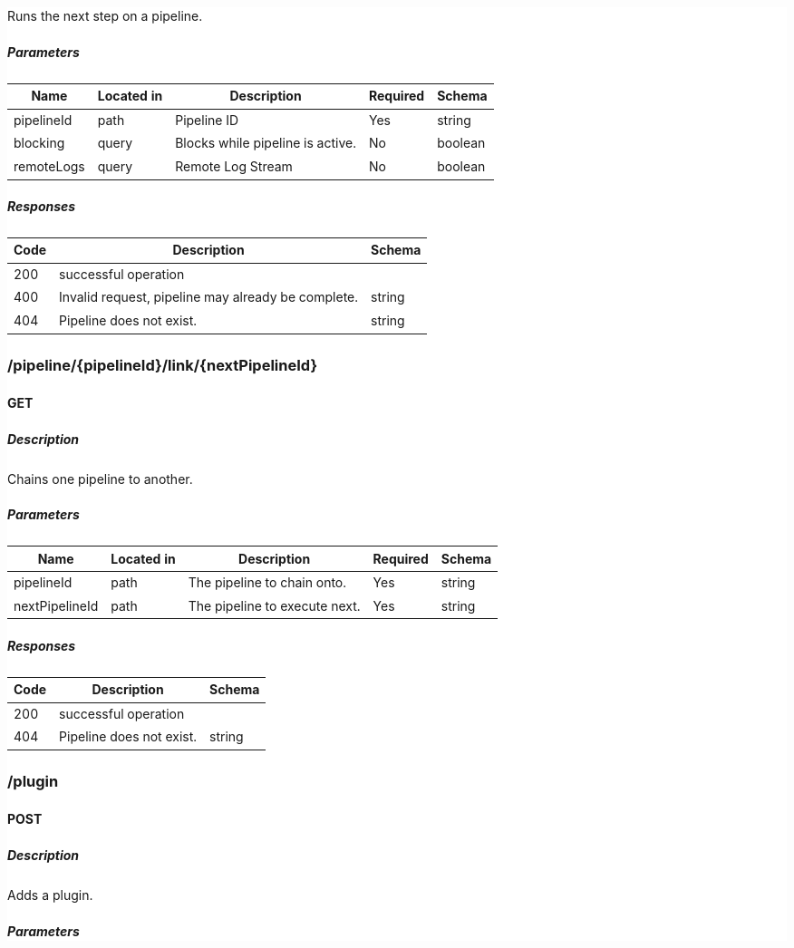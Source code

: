 Runs the next step on a pipeline.

##### Parameters

| Name | Located in | Description | Required | Schema |
| ---- | ---------- | ----------- | -------- | ---- |
| pipelineId | path | Pipeline ID | Yes | string |
| blocking | query | Blocks while pipeline is active. | No | boolean |
| remoteLogs | query | Remote Log Stream | No | boolean |

##### Responses

| Code | Description | Schema |
| ---- | ----------- | ------ |
| 200 | successful operation |  |
| 400 | Invalid request, pipeline may already be complete. | string |
| 404 | Pipeline does not exist. | string |

### /pipeline/{pipelineId}/link/{nextPipelineId}

#### GET
##### Description

Chains one pipeline to another.

##### Parameters

| Name | Located in | Description | Required | Schema |
| ---- | ---------- | ----------- | -------- | ---- |
| pipelineId | path | The pipeline to chain onto. | Yes | string |
| nextPipelineId | path | The pipeline to execute next. | Yes | string |

##### Responses

| Code | Description | Schema |
| ---- | ----------- | ------ |
| 200 | successful operation |  |
| 404 | Pipeline does not exist. | string |

### /plugin

#### POST
##### Description

Adds a plugin.

##### Parameters
